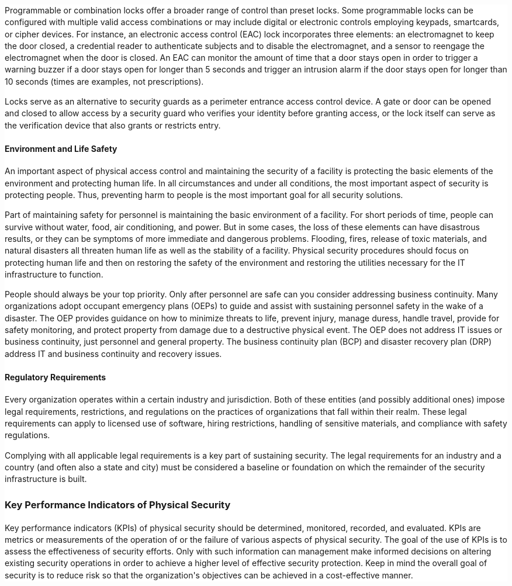Programmable or combination locks offer a broader range of control than preset locks. Some programmable locks can be configured with multiple valid access combinations or may include digital or electronic controls employing keypads, smartcards, or cipher devices. For instance, an electronic access control (EAC) lock incorporates three elements: an electromagnet to keep the door closed, a credential reader to authenticate subjects and to disable the electromagnet, and a sensor to reengage the electromagnet when the door is closed. An EAC can monitor the amount of time that a door stays open in order to trigger a warning buzzer if a door stays open for longer than 5 seconds and trigger an intrusion alarm if the door stays open for longer than 10 seconds (times are examples, not prescriptions).

Locks serve as an alternative to security guards as a perimeter entrance access control device. A gate or door can be opened and closed to allow access by a security guard who verifies your identity before granting access, or the lock itself can serve as the verification device that also grants or restricts entry.

#### Environment and Life Safety

An important aspect of physical access control and maintaining the security of a facility is protecting the basic elements of the environment and protecting human life. In all circumstances and under all conditions, the most important aspect of security is protecting people. Thus, preventing harm to people is the most important goal for all security solutions.

Part of maintaining safety for personnel is maintaining the basic environment of a facility. For short periods of time, people can survive without water, food, air conditioning, and power. But in some cases, the loss of these elements can have disastrous results, or they can be symptoms of more immediate and dangerous problems. Flooding, fires, release of toxic materials, and natural disasters all threaten human life as well as the stability of a facility. Physical security procedures should focus on protecting human life and then on restoring the safety of the environment and restoring the utilities necessary for the IT infrastructure to function.

People should always be your top priority. Only after personnel are safe can you consider addressing business continuity. Many organizations adopt occupant emergency plans (OEPs) to guide and assist with sustaining personnel safety in the wake of a disaster. The OEP provides guidance on how to minimize threats to life, prevent injury, manage duress, handle travel, provide for safety monitoring, and protect property from damage due to a destructive physical event. The OEP does not address IT issues or business continuity, just personnel and general property. The business continuity plan (BCP) and disaster recovery plan (DRP) address IT and business continuity and recovery issues.

#### Regulatory Requirements

Every organization operates within a certain industry and jurisdiction. Both of these entities (and possibly additional ones) impose legal requirements, restrictions, and regulations on the practices of organizations that fall within their realm. These legal requirements can apply to licensed use of software, hiring restrictions, handling of sensitive materials, and compliance with safety regulations.

Complying with all applicable legal requirements is a key part of sustaining security. The legal requirements for an industry and a country (and often also a state and city) must be considered a baseline or foundation on which the remainder of the security infrastructure is built.

### Key Performance Indicators of Physical Security

Key performance indicators (KPIs) of physical security should be determined, monitored, recorded, and evaluated. KPIs are metrics or measurements of the operation of or the failure of various aspects of physical security. The goal of the use of KPIs is to assess the effectiveness of security efforts. Only with such information can management make informed decisions on altering existing security operations in order to achieve a higher level of effective security protection. Keep in mind the overall goal of security is to reduce risk so that the organization's objectives can be achieved in a cost-effective manner.
